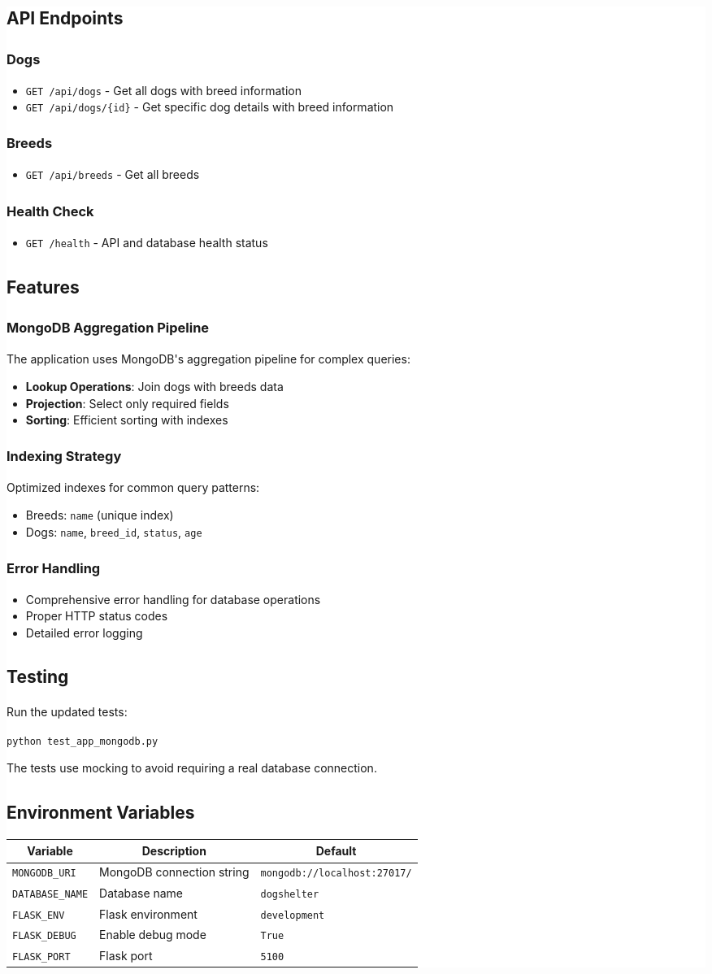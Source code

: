 ## API Endpoints

### Dogs
- `GET /api/dogs` - Get all dogs with breed information
- `GET /api/dogs/{id}` - Get specific dog details with breed information

### Breeds
- `GET /api/breeds` - Get all breeds

### Health Check
- `GET /health` - API and database health status

## Features

### MongoDB Aggregation Pipeline
The application uses MongoDB's aggregation pipeline for complex queries:
- **Lookup Operations**: Join dogs with breeds data
- **Projection**: Select only required fields
- **Sorting**: Efficient sorting with indexes

### Indexing Strategy
Optimized indexes for common query patterns:
- Breeds: `name` (unique index)
- Dogs: `name`, `breed_id`, `status`, `age`

### Error Handling
- Comprehensive error handling for database operations
- Proper HTTP status codes
- Detailed error logging

## Testing

Run the updated tests:
```bash
python test_app_mongodb.py
```

The tests use mocking to avoid requiring a real database connection.

## Environment Variables

| Variable | Description | Default |
|----------|-------------|---------|
| `MONGODB_URI` | MongoDB connection string | `mongodb://localhost:27017/` |
| `DATABASE_NAME` | Database name | `dogshelter` |
| `FLASK_ENV` | Flask environment | `development` |
| `FLASK_DEBUG` | Enable debug mode | `True` |
| `FLASK_PORT` | Flask port | `5100` |
